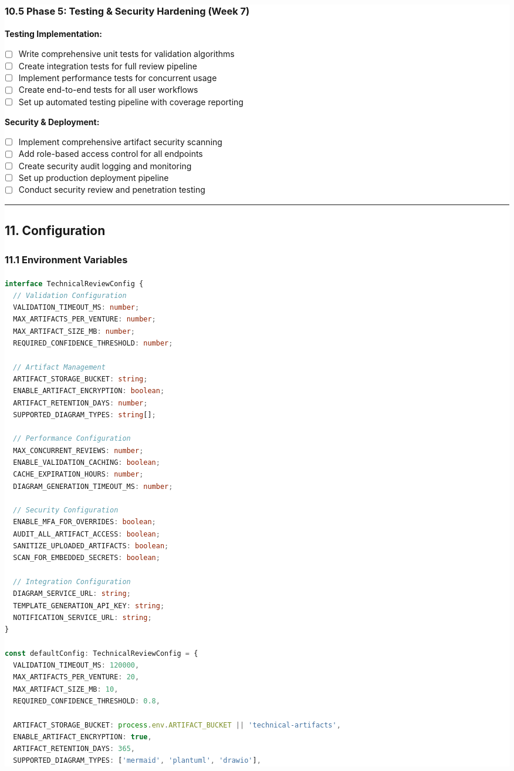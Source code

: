 ### 10.5 Phase 5: Testing & Security Hardening (Week 7)

**Testing Implementation:**
- [ ] Write comprehensive unit tests for validation algorithms
- [ ] Create integration tests for full review pipeline
- [ ] Implement performance tests for concurrent usage
- [ ] Create end-to-end tests for all user workflows
- [ ] Set up automated testing pipeline with coverage reporting

**Security & Deployment:**
- [ ] Implement comprehensive artifact security scanning
- [ ] Add role-based access control for all endpoints
- [ ] Create security audit logging and monitoring
- [ ] Set up production deployment pipeline
- [ ] Conduct security review and penetration testing

---

## 11. Configuration

### 11.1 Environment Variables

```typescript
interface TechnicalReviewConfig {
  // Validation Configuration
  VALIDATION_TIMEOUT_MS: number;
  MAX_ARTIFACTS_PER_VENTURE: number;
  MAX_ARTIFACT_SIZE_MB: number;
  REQUIRED_CONFIDENCE_THRESHOLD: number;

  // Artifact Management
  ARTIFACT_STORAGE_BUCKET: string;
  ENABLE_ARTIFACT_ENCRYPTION: boolean;
  ARTIFACT_RETENTION_DAYS: number;
  SUPPORTED_DIAGRAM_TYPES: string[];

  // Performance Configuration
  MAX_CONCURRENT_REVIEWS: number;
  ENABLE_VALIDATION_CACHING: boolean;
  CACHE_EXPIRATION_HOURS: number;
  DIAGRAM_GENERATION_TIMEOUT_MS: number;

  // Security Configuration
  ENABLE_MFA_FOR_OVERRIDES: boolean;
  AUDIT_ALL_ARTIFACT_ACCESS: boolean;
  SANITIZE_UPLOADED_ARTIFACTS: boolean;
  SCAN_FOR_EMBEDDED_SECRETS: boolean;

  // Integration Configuration
  DIAGRAM_SERVICE_URL: string;
  TEMPLATE_GENERATION_API_KEY: string;
  NOTIFICATION_SERVICE_URL: string;
}

const defaultConfig: TechnicalReviewConfig = {
  VALIDATION_TIMEOUT_MS: 120000,
  MAX_ARTIFACTS_PER_VENTURE: 20,
  MAX_ARTIFACT_SIZE_MB: 10,
  REQUIRED_CONFIDENCE_THRESHOLD: 0.8,
  
  ARTIFACT_STORAGE_BUCKET: process.env.ARTIFACT_BUCKET || 'technical-artifacts',
  ENABLE_ARTIFACT_ENCRYPTION: true,
  ARTIFACT_RETENTION_DAYS: 365,
  SUPPORTED_DIAGRAM_TYPES: ['mermaid', 'plantuml', 'drawio'],
```

  [TechnicalReviewErrorType.ARTIFACT_VALIDATION_FAILED]: {
  [TechnicalReviewErrorType.REQUIRED_ARTIFACT_MISSING]: {
  [TechnicalReviewErrorType.SECURITY_VALIDATION_FAILED]: {
